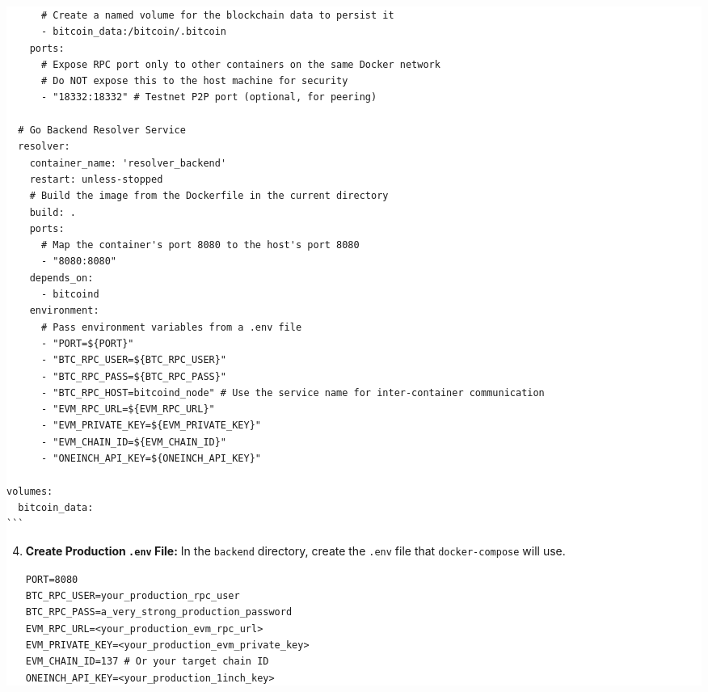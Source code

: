           # Create a named volume for the blockchain data to persist it
          - bitcoin_data:/bitcoin/.bitcoin
        ports:
          # Expose RPC port only to other containers on the same Docker network
          # Do NOT expose this to the host machine for security
          - "18332:18332" # Testnet P2P port (optional, for peering)

      # Go Backend Resolver Service
      resolver:
        container_name: 'resolver_backend'
        restart: unless-stopped
        # Build the image from the Dockerfile in the current directory
        build: .
        ports:
          # Map the container's port 8080 to the host's port 8080
          - "8080:8080"
        depends_on:
          - bitcoind
        environment:
          # Pass environment variables from a .env file
          - "PORT=${PORT}"
          - "BTC_RPC_USER=${BTC_RPC_USER}"
          - "BTC_RPC_PASS=${BTC_RPC_PASS}"
          - "BTC_RPC_HOST=bitcoind_node" # Use the service name for inter-container communication
          - "EVM_RPC_URL=${EVM_RPC_URL}"
          - "EVM_PRIVATE_KEY=${EVM_PRIVATE_KEY}"
          - "EVM_CHAIN_ID=${EVM_CHAIN_ID}"
          - "ONEINCH_API_KEY=${ONEINCH_API_KEY}"

    volumes:
      bitcoin_data:
    ```

4.  **Create Production `.env` File:** In the `backend` directory, create the `.env` file that `docker-compose` will use.
    ```
    PORT=8080
    BTC_RPC_USER=your_production_rpc_user
    BTC_RPC_PASS=a_very_strong_production_password
    EVM_RPC_URL=<your_production_evm_rpc_url>
    EVM_PRIVATE_KEY=<your_production_evm_private_key>
    EVM_CHAIN_ID=137 # Or your target chain ID
    ONEINCH_API_KEY=<your_production_1inch_key>
    ```
